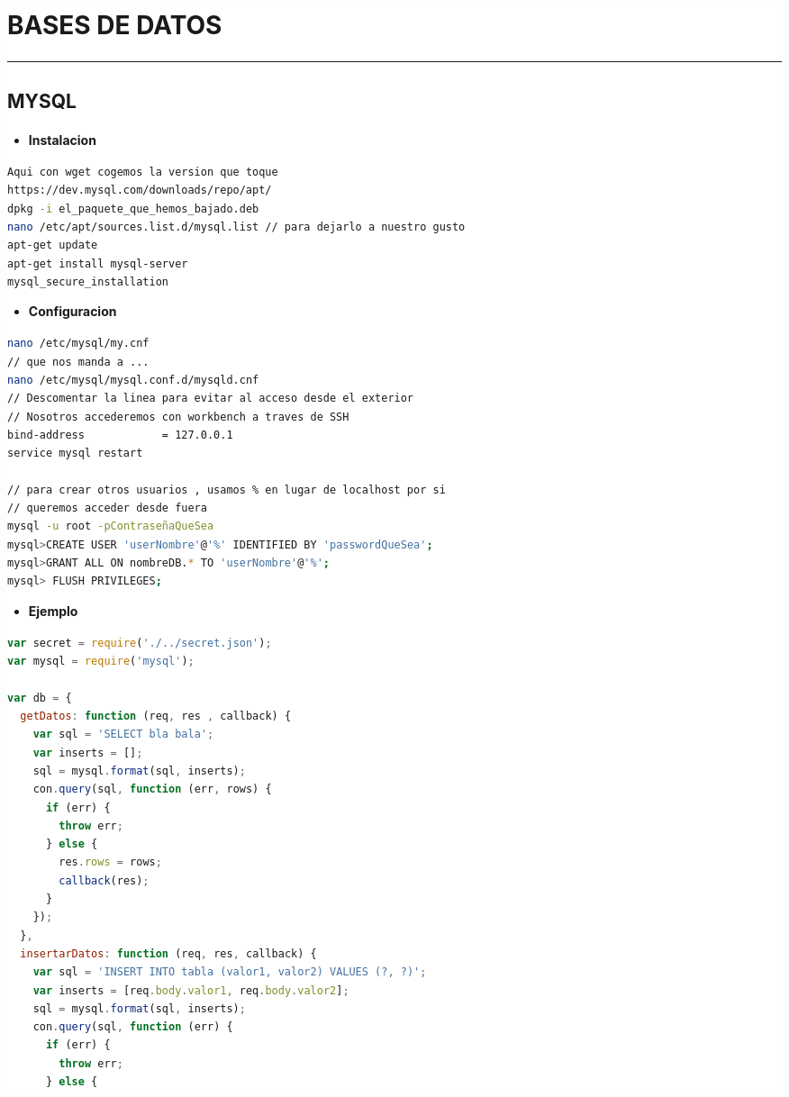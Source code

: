 # BASES DE DATOS

---

## **MYSQL**

* **Instalacion**

```sh
Aqui con wget cogemos la version que toque 
https://dev.mysql.com/downloads/repo/apt/ 
dpkg -i el_paquete_que_hemos_bajado.deb
nano /etc/apt/sources.list.d/mysql.list // para dejarlo a nuestro gusto
apt-get update
apt-get install mysql-server
mysql_secure_installation
```

* **Configuracion**

```sh
nano /etc/mysql/my.cnf
// que nos manda a ...
nano /etc/mysql/mysql.conf.d/mysqld.cnf
// Descomentar la linea para evitar al acceso desde el exterior
// Nosotros accederemos con workbench a traves de SSH
bind-address            = 127.0.0.1
service mysql restart

// para crear otros usuarios , usamos % en lugar de localhost por si 
// queremos acceder desde fuera
mysql -u root -pContraseñaQueSea
mysql>CREATE USER 'userNombre'@'%' IDENTIFIED BY 'passwordQueSea';
mysql>GRANT ALL ON nombreDB.* TO 'userNombre'@'%';
mysql> FLUSH PRIVILEGES;
```

* **Ejemplo**

```javascript
var secret = require('./../secret.json');
var mysql = require('mysql');

var db = {
  getDatos: function (req, res , callback) {
    var sql = 'SELECT bla bala';
    var inserts = [];
    sql = mysql.format(sql, inserts);
    con.query(sql, function (err, rows) {
      if (err) {
        throw err;
      } else {
        res.rows = rows;
        callback(res);
      }
    });
  },
  insertarDatos: function (req, res, callback) {
    var sql = 'INSERT INTO tabla (valor1, valor2) VALUES (?, ?)';
    var inserts = [req.body.valor1, req.body.valor2];
    sql = mysql.format(sql, inserts);
    con.query(sql, function (err) {
      if (err) {
        throw err;
      } else {
```